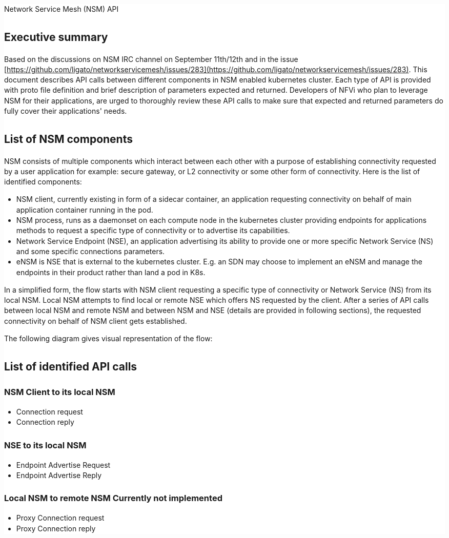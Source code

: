 Network Service Mesh (NSM) API

## Executive summary

Based on the discussions on NSM IRC channel on September 11th/12th and in the issue [https://github.com/ligato/networkservicemesh/issues/283](https://github.com/ligato/networkservicemesh/issues/283). This document describes API calls between different components in NSM enabled kubernetes cluster. Each type of API is provided with proto file definition and brief description of parameters expected and returned. Developers of NFVi who plan to leverage NSM for their applications, are urged to thoroughly review these API calls to make sure that expected and returned parameters do fully cover their applications&#39; needs.



## List of NSM components

NSM consists of multiple components which interact between each other with a purpose of establishing connectivity requested by a user application for example: secure gateway, or L2 connectivity or some other form of connectivity. Here is the list of identified components:

- NSM client, currently existing in form of a sidecar container, an application requesting connectivity on behalf of main application container running in the pod.
- NSM process, runs as a daemonset on each compute node in the kubernetes cluster providing endpoints for applications methods to request a specific type of connectivity or to advertise its capabilities.
- Network Service Endpoint (NSE), an application advertising its ability to provide one or more specific Network Service (NS) and some specific connections parameters.
- eNSM is NSE that is external to the kubernetes cluster. E.g. an SDN may choose to implement an eNSM and manage the endpoints in their product rather than land a pod in K8s.

In a simplified form, the flow starts with NSM client requesting a specific type of connectivity or Network Service (NS) from its local NSM. Local NSM attempts to find local or remote NSE which offers NS requested by the client. After a series of API calls between local NSM and remote NSM and between NSM and NSE (details are provided in following sections), the requested connectivity on behalf of NSM client gets established.

The following diagram gives visual representation of the flow:



## List of identified API calls

### NSM Client to its local NSM
- Connection request
- Connection reply

### NSE to its local NSM
- Endpoint Advertise Request
- Endpoint Advertise Reply

### Local NSM to remote NSM   **Currently not implemented**
- Proxy Connection request
- Proxy Connection reply

